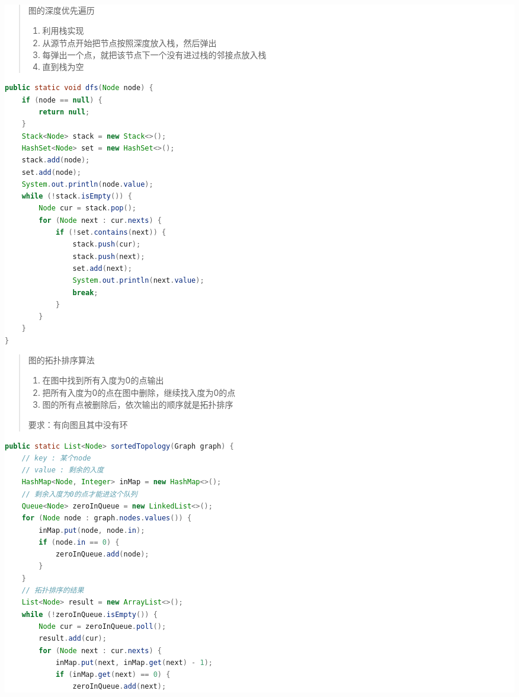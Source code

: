 

> 图的深度优先遍历
>
> 1. 利用栈实现
> 2. 从源节点开始把节点按照深度放入栈，然后弹出
> 3. 每弹出一个点，就把该节点下一个没有进过栈的邻接点放入栈
> 4. 直到栈为空

```java
public static void dfs(Node node) {
    if (node == null) {
        return null;
    }
    Stack<Node> stack = new Stack<>();
    HashSet<Node> set = new HashSet<>();
    stack.add(node);
    set.add(node);
    System.out.println(node.value);
    while (!stack.isEmpty()) {
        Node cur = stack.pop();
        for (Node next : cur.nexts) {
            if (!set.contains(next)) {
                stack.push(cur);
                stack.push(next);
                set.add(next);
                System.out.println(next.value);
                break;
            }
        }
    }
}
```



> 图的拓扑排序算法
>
> 1. 在图中找到所有入度为0的点输出
> 2. 把所有入度为0的点在图中删除，继续找入度为0的点
> 3. 图的所有点被删除后，依次输出的顺序就是拓扑排序
>
> 要求：有向图且其中没有环
>

```java
public static List<Node> sortedTopology(Graph graph) {
    // key : 某个node
    // value : 剩余的入度
    HashMap<Node, Integer> inMap = new HashMap<>();
    // 剩余入度为0的点才能进这个队列
    Queue<Node> zeroInQueue = new LinkedList<>();
    for (Node node : graph.nodes.values()) {
        inMap.put(node, node.in);
        if (node.in == 0) {
            zeroInQueue.add(node);
        }
    }
    // 拓扑排序的结果
    List<Node> result = new ArrayList<>();
    while (!zeroInQueue.isEmpty()) {
        Node cur = zeroInQueue.poll();
        result.add(cur);
        for (Node next : cur.nexts) {
            inMap.put(next, inMap.get(next) - 1);
            if (inMap.get(next) == 0) {
                zeroInQueue.add(next);
```